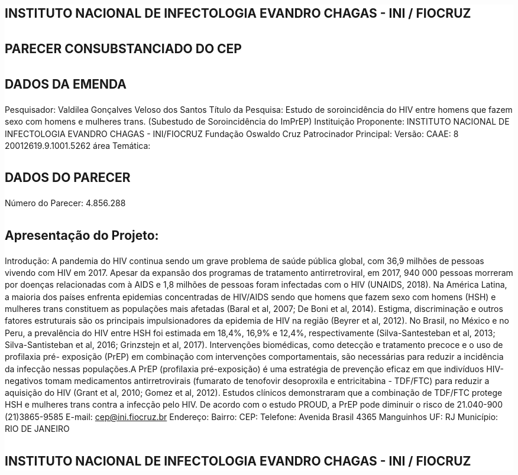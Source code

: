 ## INSTITUTO NACIONAL DE INFECTOLOGIA EVANDRO CHAGAS - INI / FIOCRUZ

## PARECER CONSUBSTANCIADO DO CEP
## DADOS DA EMENDA
Pesquisador: Valdilea Gonçalves Veloso dos Santos
Título da Pesquisa: Estudo de soroincidência do HIV entre homens que fazem sexo com homens e mulheres trans. (Subestudo de Soroincidência do ImPrEP)
Instituição Proponente: INSTITUTO NACIONAL DE INFECTOLOGIA EVANDRO CHAGAS - INI/FIOCRUZ Fundação Oswaldo Cruz Patrocinador Principal:
Versão:
CAAE:
8
20012619.9.1001.5262
área Temática:
## DADOS DO PARECER
Número do Parecer:
4.856.288
## Apresentação do Projeto:
Introdução:
A pandemia do HIV continua sendo um grave problema de saúde pública global, com 36,9 milhões de pessoas vivendo com HIV em 2017. Apesar da expansão dos programas de tratamento antirretroviral, em 2017, 940 000 pessoas morreram por doenças relacionadas com à AIDS e 1,8 milhões de pessoas foram infectadas com o HIV (UNAIDS, 2018). Na América Latina, a maioria dos países enfrenta epidemias concentradas de HIV/AIDS sendo que homens que fazem sexo com homens (HSH) e mulheres trans constituem as populações mais afetadas (Baral et al, 2007; De Boni et al, 2014). Estigma, discriminação e outros fatores estruturais são os principais impulsionadores da epidemia de HIV na região (Beyrer et al, 2012). No Brasil, no México e no Peru, a prevalência do HIV entre HSH foi estimada em 18,4%, 16,9% e 12,4%, respectivamente (Silva-Santesteban et al, 2013; Silva-Santisteban et al, 2016; Grinzstejn et al, 2017). Intervenções biomédicas, como detecção e tratamento precoce e o uso de profilaxia pré- exposição (PrEP) em combinação com intervenções comportamentais, são necessárias para reduzir a incidência da infecção nessas populações.A PrEP (profilaxia pré-exposição) é uma estratégia de prevenção eficaz em que indivíduos HIV-negativos tomam medicamentos antirretrovirais (fumarato de tenofovir desoproxila e entricitabina - TDF/FTC) para reduzir a aquisição do HIV (Grant et al, 2010; Gomez et al, 2012). Estudos clínicos demonstraram que a combinação de TDF/FTC protege HSH e mulheres trans contra a infecção pelo HIV. De acordo com o estudo PROUD, a PrEP pode diminuir o risco de
21.040-900
(21)3865-9585
E-mail:
cep@ini.fiocruz.br
Endereço:
Bairro:
CEP:
Telefone:
Avenida Brasil 4365
Manguinhos
UF: RJ
Município:
RIO DE JANEIRO
## INSTITUTO NACIONAL DE INFECTOLOGIA EVANDRO CHAGAS - INI / FIOCRUZ
